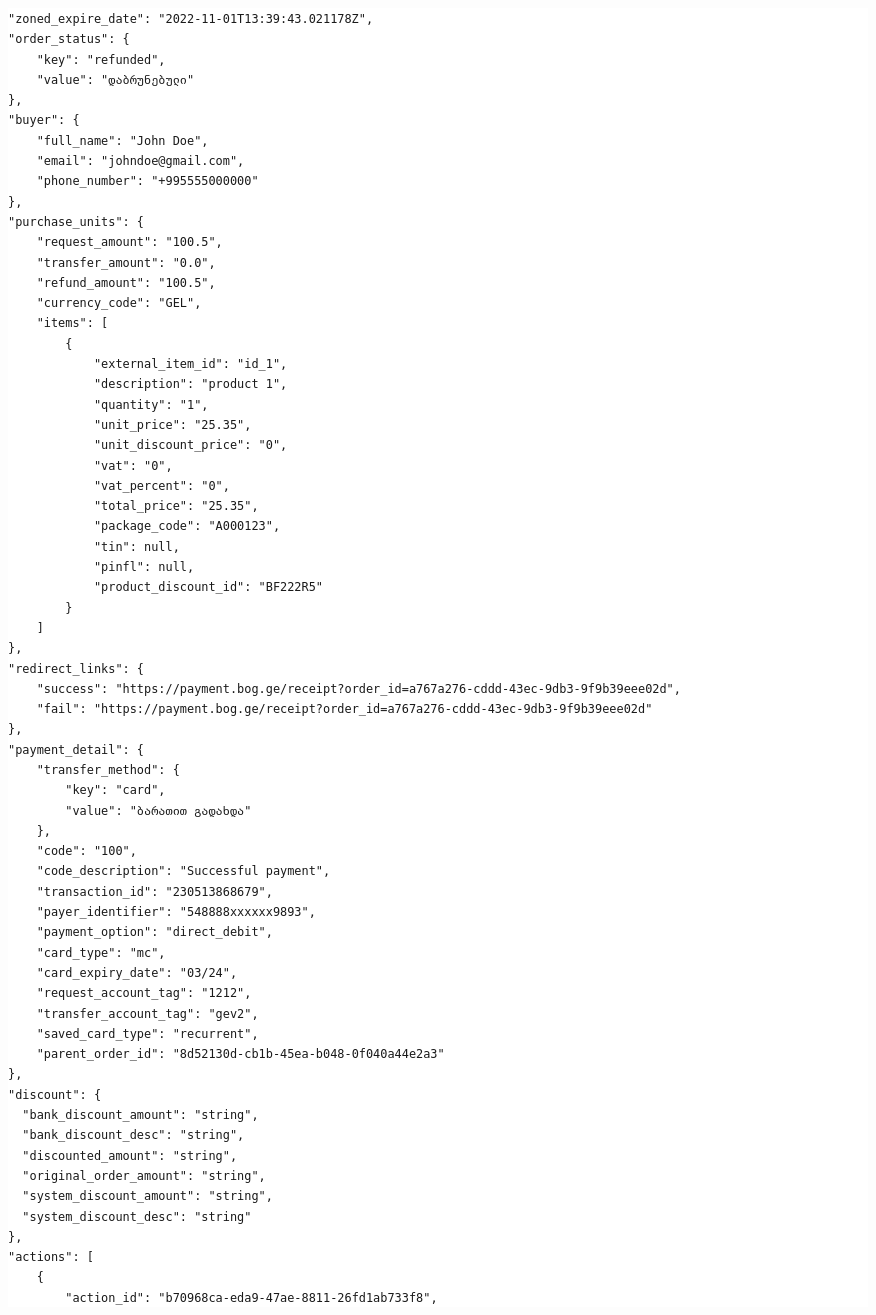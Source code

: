     "zoned_expire_date": "2022-11-01T13:39:43.021178Z",
    "order_status": {
        "key": "refunded",
        "value": "დაბრუნებული"
    },
    "buyer": {
        "full_name": "John Doe",
        "email": "johndoe@gmail.com",
        "phone_number": "+995555000000"
    },
    "purchase_units": {
        "request_amount": "100.5",
        "transfer_amount": "0.0",
        "refund_amount": "100.5",
        "currency_code": "GEL",
        "items": [
            {
                "external_item_id": "id_1",
                "description": "product 1",
                "quantity": "1",
                "unit_price": "25.35",
                "unit_discount_price": "0",
                "vat": "0",
                "vat_percent": "0",
                "total_price": "25.35",
                "package_code": "A000123",
                "tin": null,
                "pinfl": null,
                "product_discount_id": "BF222R5"
            }
        ]
    },
    "redirect_links": {
        "success": "https://payment.bog.ge/receipt?order_id=a767a276-cddd-43ec-9db3-9f9b39eee02d",
        "fail": "https://payment.bog.ge/receipt?order_id=a767a276-cddd-43ec-9db3-9f9b39eee02d"
    },
    "payment_detail": {
        "transfer_method": {
            "key": "card",
            "value": "ბარათით გადახდა"
        },
        "code": "100",
        "code_description": "Successful payment",
        "transaction_id": "230513868679",
        "payer_identifier": "548888xxxxxx9893",
        "payment_option": "direct_debit",
        "card_type": "mc",
        "card_expiry_date": "03/24",
        "request_account_tag": "1212",
        "transfer_account_tag": "gev2",
        "saved_card_type": "recurrent",
        "parent_order_id": "8d52130d-cb1b-45ea-b048-0f040a44e2a3"
    },
    "discount": {
      "bank_discount_amount": "string",
      "bank_discount_desc": "string", 
      "discounted_amount": "string", 
      "original_order_amount": "string", 
      "system_discount_amount": "string", 
      "system_discount_desc": "string"
    },
    "actions": [
        {
            "action_id": "b70968ca-eda9-47ae-8811-26fd1ab733f8",